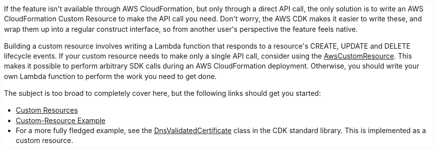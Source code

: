 If the feature isn't available through AWS CloudFormation, but only through a direct API call, the only solution is to write an AWS CloudFormation Custom Resource to make the API call you need\. Don't worry, the AWS CDK makes it easier to write these, and wrap them up into a regular construct interface, so from another user's perspective the feature feels native\.

Building a custom resource involves writing a Lambda function that responds to a resource's CREATE, UPDATE and DELETE lifecycle events\. If your custom resource needs to make only a single API call, consider using the [AwsCustomResource](https://github.com/awslabs/aws-cdk/tree/master/packages/%40aws-cdk/custom-resources)\. This makes it possible to perform arbitrary SDK calls during an AWS CloudFormation deployment\. Otherwise, you should write your own Lambda function to perform the work you need to get done\.

The subject is too broad to completely cover here, but the following links should get you started:
+ [Custom Resources](https://docs.aws.amazon.com/AWSCloudFormation/latest/UserGuide/template-custom-resources.html)
+ [Custom\-Resource Example](https://github.com/aws-samples/aws-cdk-examples/tree/CDKv1/typescript/custom-resource/)
+ For a more fully fledged example, see the [DnsValidatedCertificate](https://github.com/awslabs/aws-cdk/blob/master/packages/@aws-cdk/aws-certificatemanager/lib/dns-validated-certificate.ts) class in the CDK standard library\. This is implemented as a custom resource\.